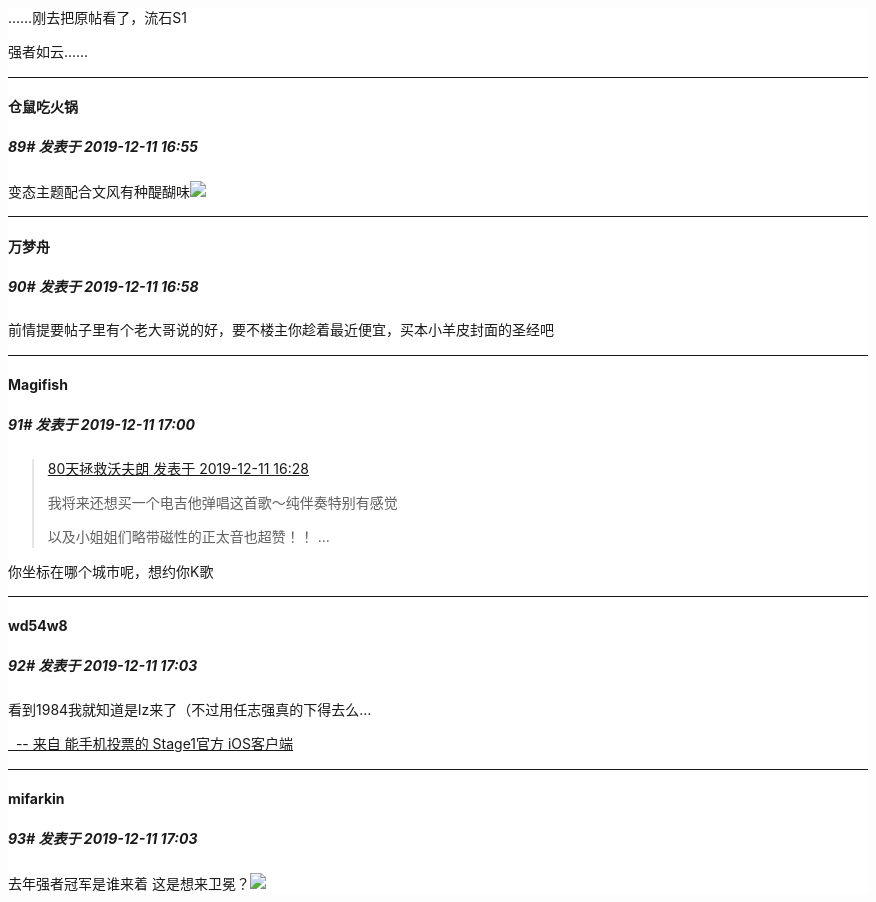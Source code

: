 
……刚去把原帖看了，流石S1

强者如云……


-----

####  仓鼠吃火锅  
##### 89#       发表于 2019-12-11 16:55


变态主题配合文风有种醍醐味<img src="https://static.saraba1st.com/image/smiley/face2017/001.png" referrerpolicy="no-referrer">


-----

####  万梦舟  
##### 90#       发表于 2019-12-11 16:58


前情提要帖子里有个老大哥说的好，要不楼主你趁着最近便宜，买本小羊皮封面的圣经吧


-----

####  Magifish  
##### 91#       发表于 2019-12-11 17:00


<blockquote><a href="httphttps://bbs.saraba1st.com/2b/forum.php?mod=redirect&amp;goto=findpost&amp;pid=45823030&amp;ptid=1901346" target="_blank">80天拯救沃夫朗 发表于 2019-12-11 16:28</a>

我将来还想买一个电吉他弹唱这首歌～纯伴奏特别有感觉 

以及小姐姐们略带磁性的正太音也超赞！！ ...</blockquote>
你坐标在哪个城市呢，想约你K歌


-----

####  wd54w8  
##### 92#       发表于 2019-12-11 17:03


看到1984我就知道是lz来了（不过用任志强真的下得去么…

[  -- 来自 能手机投票的 Stage1官方 iOS客户端](https://itunes.apple.com/fi/app/saraba1st/id1221237470?mt=8)


-----

####  mifarkin  
##### 93#       发表于 2019-12-11 17:03


去年强者冠军是谁来着
这是想来卫冕？<img src="https://static.saraba1st.com/image/smiley/face2017/001.png" referrerpolicy="no-referrer">

